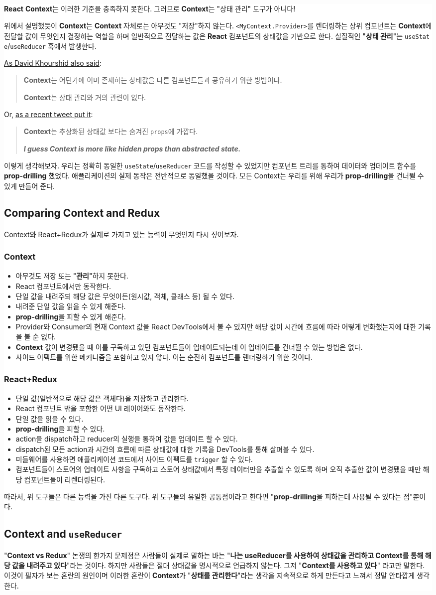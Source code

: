 **React** **Context**는 이러한 기준을 충족하지 못한다. 그러므로 **Context**는 "상태 관리" 도구가 아니다!

위에서 설명했듯이 **Context**는 **Context** 자체로는 아무것도 "저장"하지 않는다. `<MyContext.Provider>`를 렌더링하는 상위 컴포넌트는 **Context**에 전달할 값이 무엇인지 결정하는 역할을 하며 일반적으로 전달하는 값은 **React** 컴포넌트의 상태값을 기반으로 한다. 실질적인 "**상태 관리**"는 `useState`/`useReducer` 훅에서 발생한다.

[As David Khourshid also said](https://twitter.com/DavidKPiano/status/1347723896800346112):

> **Context**는 어딘가에 이미 존재하는 상태값을 다른 컴포넌트들과 공유하기 위한 방법이다.
>
> **Context**는 상태 관리와 거의 관련이 없다.

Or, [as a recent tweet put it](https://twitter.com/CONNERtheBUSH/status/1347736489875140608):

> **Context**는 추상화된 상태값 보다는 숨겨진 `props`에 가깝다.
>
> **_I guess Context is more like hidden props than abstracted state._**

이렇게 생각해보자. 우리는 정확히 동일한 `useState`/`useReducer` 코드를 작성할 수 있었지만 컴포넌트 트리를 통하여 데이터와 업데이트 함수를 **prop-drilling** 했었다. 애플리케이션의 실제 동작은 전반적으로 동일했을 것이다. 모든 Context는 우리를 위해 우리가 **prop-drilling**을 건너뛸 수 있게 만들어 준다.

## Comparing Context and Redux

Context와 React+Redux가 실제로 가지고 있는 능력이 무엇인지 다시 짚어보자.

### Context

- 아무것도 저장 또는 "**관리**"하지 못한다.
- React 컴포넌트에서만 동작한다.
- 단일 값을 내려주되 해당 값은 무엇이든(원시값, 객체, 클래스 등) 될 수 있다.
- 내려준 단일 값을 읽을 수 있게 해준다.
- **prop-drilling**을 피할 수 있게 해준다.
- Provider와 Consumer의 현재 Context 값을 React DevTools에서 볼 수 있지만 해당 값이 시간에 흐름에 따라 어떻게 변화했는지에 대한 기록을 볼 순 없다.
- **Context** 값이 변경됐을 때 이를 구독하고 있던 컴포넌트들이 업데이트되는데 이 업데이트를 건너뛸 수 있는 방법은 없다.
- 사이드 이펙트를 위한 메커니즘을 포함하고 있지 않다. 이는 순전히 컴포넌트를 렌더링하기 위한 것이다.

### React+Redux

- 단일 값(일반적으로 해당 값은 객체다)을 저장하고 관리한다.
- React 컴포넌트 밖을 포함한 어떤 UI 레이어와도 동작한다.
- 단일 값을 읽을 수 있다.
- **prop-drilling**을 피할 수 있다.
- action을 dispatch하고 reducer의 실행을 통하여 값을 업데이트 할 수 있다.
- dispatch된 모든 action과 시간의 흐름에 따른 상태값에 대한 기록을 DevTools를 통해 살펴볼 수 있다.
- 미들웨어를 사용하면 애플리케이션 코드에서 사이드 이펙트를 `trigger` 할 수 있다.
- 컴포넌트들이 스토어의 업데이트 사항을 구독하고 스토어 상태값에서 특정 데이터만을 추출할 수 있도록 하며 오직 추출한 값이 변경됐을 때만 해당 컴포넌트들이 리렌더링된다.

따라서, 위 도구들은 다른 능력을 가진 다른 도구다. 위 도구들의 유일한 공통점이라고 한다면 "**prop-drilling**을 피하는데 사용될 수 있다는 점"뿐이다.

## Context and `useReducer`

"**Context vs Redux**" 논쟁의 한가지 문제점은 사람들이 실제로 말하는 바는 "**나는 useReducer를 사용하여 상태값을 관리하고 Context를 통해 해당 값을 내려주고 있다**"라는 것이다. 하지만 사람들은 절대 상태값을 명시적으로 언급하지 않는다. 그저 "**Context를 사용하고 있다**" 라고만 말한다. 이것이 필자가 보는 혼란의 원인이며 이러한 혼란이 **Context**가 "**상태를 관리한다**"라는 생각을 지속적으로 하게 만든다고 느껴서 정말 안타깝게 생각한다.
